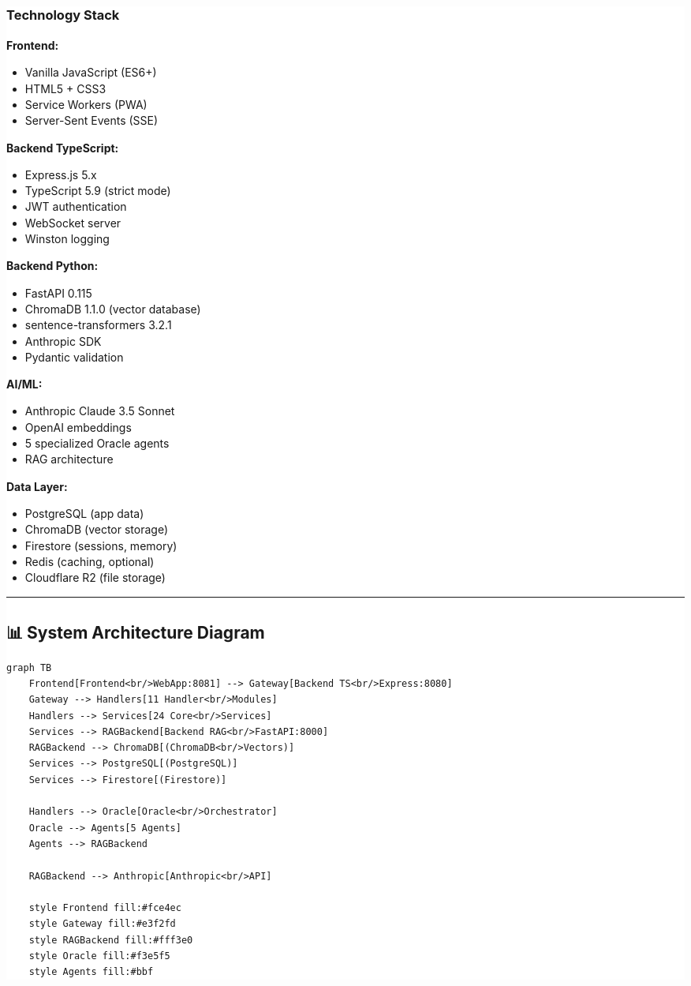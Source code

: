 ### Technology Stack

**Frontend:**
- Vanilla JavaScript (ES6+)
- HTML5 + CSS3
- Service Workers (PWA)
- Server-Sent Events (SSE)

**Backend TypeScript:**
- Express.js 5.x
- TypeScript 5.9 (strict mode)
- JWT authentication
- WebSocket server
- Winston logging

**Backend Python:**
- FastAPI 0.115
- ChromaDB 1.1.0 (vector database)
- sentence-transformers 3.2.1
- Anthropic SDK
- Pydantic validation

**AI/ML:**
- Anthropic Claude 3.5 Sonnet
- OpenAI embeddings
- 5 specialized Oracle agents
- RAG architecture

**Data Layer:**
- PostgreSQL (app data)
- ChromaDB (vector storage)
- Firestore (sessions, memory)
- Redis (caching, optional)
- Cloudflare R2 (file storage)

---

## 📊 System Architecture Diagram

```mermaid
graph TB
    Frontend[Frontend<br/>WebApp:8081] --> Gateway[Backend TS<br/>Express:8080]
    Gateway --> Handlers[11 Handler<br/>Modules]
    Handlers --> Services[24 Core<br/>Services]
    Services --> RAGBackend[Backend RAG<br/>FastAPI:8000]
    RAGBackend --> ChromaDB[(ChromaDB<br/>Vectors)]
    Services --> PostgreSQL[(PostgreSQL)]
    Services --> Firestore[(Firestore)]

    Handlers --> Oracle[Oracle<br/>Orchestrator]
    Oracle --> Agents[5 Agents]
    Agents --> RAGBackend

    RAGBackend --> Anthropic[Anthropic<br/>API]

    style Frontend fill:#fce4ec
    style Gateway fill:#e3f2fd
    style RAGBackend fill:#fff3e0
    style Oracle fill:#f3e5f5
    style Agents fill:#bbf
```
